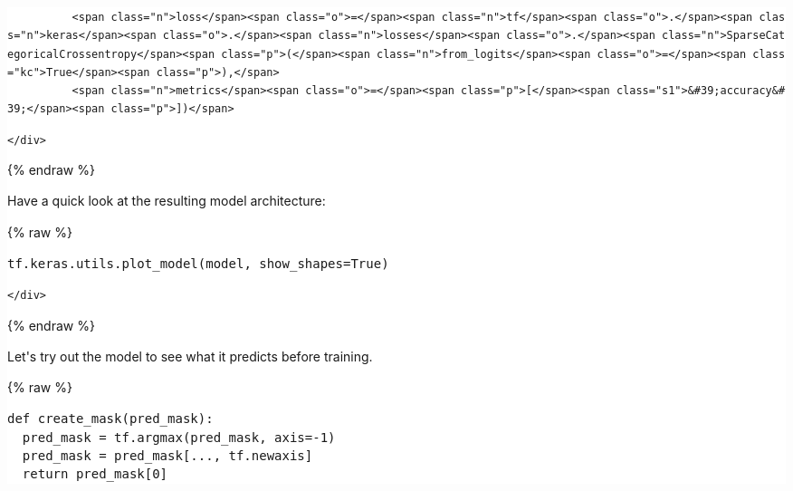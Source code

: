               <span class="n">loss</span><span class="o">=</span><span class="n">tf</span><span class="o">.</span><span class="n">keras</span><span class="o">.</span><span class="n">losses</span><span class="o">.</span><span class="n">SparseCategoricalCrossentropy</span><span class="p">(</span><span class="n">from_logits</span><span class="o">=</span><span class="kc">True</span><span class="p">),</span>
              <span class="n">metrics</span><span class="o">=</span><span class="p">[</span><span class="s1">&#39;accuracy&#39;</span><span class="p">])</span>
</pre></div>

    </div>
</div>
</div>

</div>
    {% endraw %}

<div class="cell border-box-sizing text_cell rendered"><div class="inner_cell">
<div class="text_cell_render border-box-sizing rendered_html">
<p>Have a quick look at the resulting model architecture:</p>

</div>
</div>
</div>
    {% raw %}
    
<div class="cell border-box-sizing code_cell rendered">
<div class="input">

<div class="inner_cell">
    <div class="input_area">
<div class=" highlight hl-ipython3"><pre><span></span><span class="n">tf</span><span class="o">.</span><span class="n">keras</span><span class="o">.</span><span class="n">utils</span><span class="o">.</span><span class="n">plot_model</span><span class="p">(</span><span class="n">model</span><span class="p">,</span> <span class="n">show_shapes</span><span class="o">=</span><span class="kc">True</span><span class="p">)</span>
</pre></div>

    </div>
</div>
</div>

</div>
    {% endraw %}

<div class="cell border-box-sizing text_cell rendered"><div class="inner_cell">
<div class="text_cell_render border-box-sizing rendered_html">
<p>Let's try out the model to see what it predicts before training.</p>

</div>
</div>
</div>
    {% raw %}
    
<div class="cell border-box-sizing code_cell rendered">
<div class="input">

<div class="inner_cell">
    <div class="input_area">
<div class=" highlight hl-ipython3"><pre><span></span><span class="k">def</span> <span class="nf">create_mask</span><span class="p">(</span><span class="n">pred_mask</span><span class="p">):</span>
  <span class="n">pred_mask</span> <span class="o">=</span> <span class="n">tf</span><span class="o">.</span><span class="n">argmax</span><span class="p">(</span><span class="n">pred_mask</span><span class="p">,</span> <span class="n">axis</span><span class="o">=-</span><span class="mi">1</span><span class="p">)</span>
  <span class="n">pred_mask</span> <span class="o">=</span> <span class="n">pred_mask</span><span class="p">[</span><span class="o">...</span><span class="p">,</span> <span class="n">tf</span><span class="o">.</span><span class="n">newaxis</span><span class="p">]</span>
  <span class="k">return</span> <span class="n">pred_mask</span><span class="p">[</span><span class="mi">0</span><span class="p">]</span>
</pre></div>